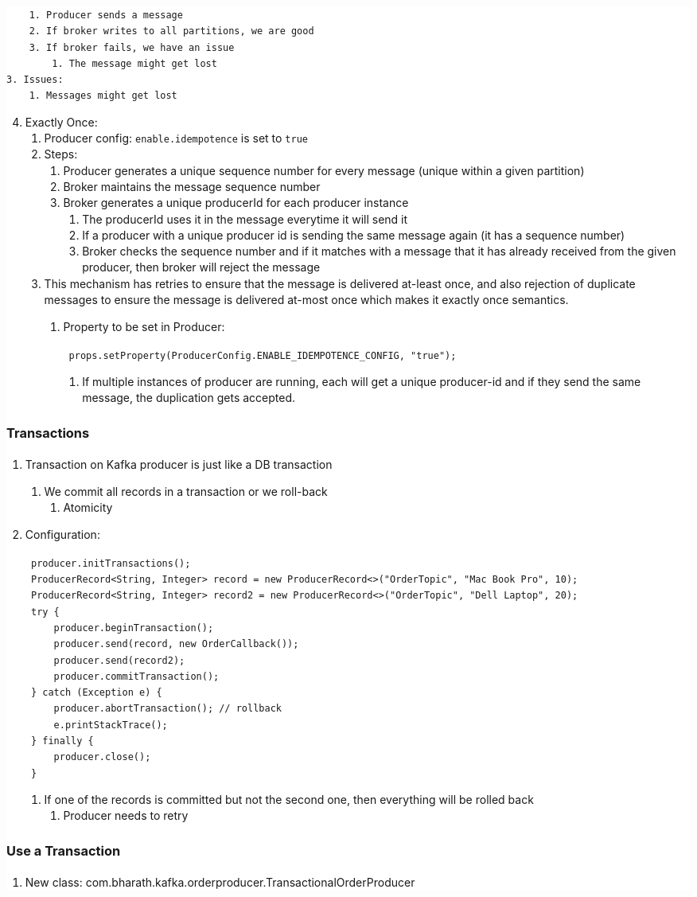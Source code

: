 		1. Producer sends a message
		2. If broker writes to all partitions, we are good
		3. If broker fails, we have an issue
			1. The message might get lost
	3. Issues:
		1. Messages might get lost
4. Exactly Once:
	1. Producer config: `enable.idempotence` is set to `true`
	2. Steps:
		1. Producer generates a unique sequence number for every message (unique within a given partition)
		2. Broker maintains the message sequence number
		3. Broker generates a unique producerId for each producer instance
			1. The producerId uses it in the message everytime it will send it
			2. If a producer with a unique producer id is sending the same message again (it has a sequence number)
			3. Broker checks the sequence number and if it matches with a message that it has already received from the given producer, then broker will reject the message
	3. This mechanism has retries to ensure that the message is delivered at-least once, and also rejection of duplicate messages to ensure the message is delivered at-most once which makes it exactly once semantics.
		1. Property to be set in Producer:
		
				props.setProperty(ProducerConfig.ENABLE_IDEMPOTENCE_CONFIG, "true");
				
			1. If multiple instances of producer are running, each will get a unique producer-id and if they send the same message, the duplication gets accepted.

### Transactions ###
1. Transaction on Kafka producer is just like a DB transaction
	1. We commit all records in a transaction or we roll-back
		1. Atomicity
2. Configuration:

		producer.initTransactions();
		ProducerRecord<String, Integer> record = new ProducerRecord<>("OrderTopic", "Mac Book Pro", 10);
		ProducerRecord<String, Integer> record2 = new ProducerRecord<>("OrderTopic", "Dell Laptop", 20);
		try {
			producer.beginTransaction();
			producer.send(record, new OrderCallback());
			producer.send(record2);
			producer.commitTransaction();
		} catch (Exception e) {
			producer.abortTransaction(); // rollback
			e.printStackTrace();
		} finally {
			producer.close();
		}
		
	1. If one of the records is committed but not the second one, then everything will be rolled back
		1. Producer needs to retry

### Use a Transaction ###
1. New class: com.bharath.kafka.orderproducer.TransactionalOrderProducer
